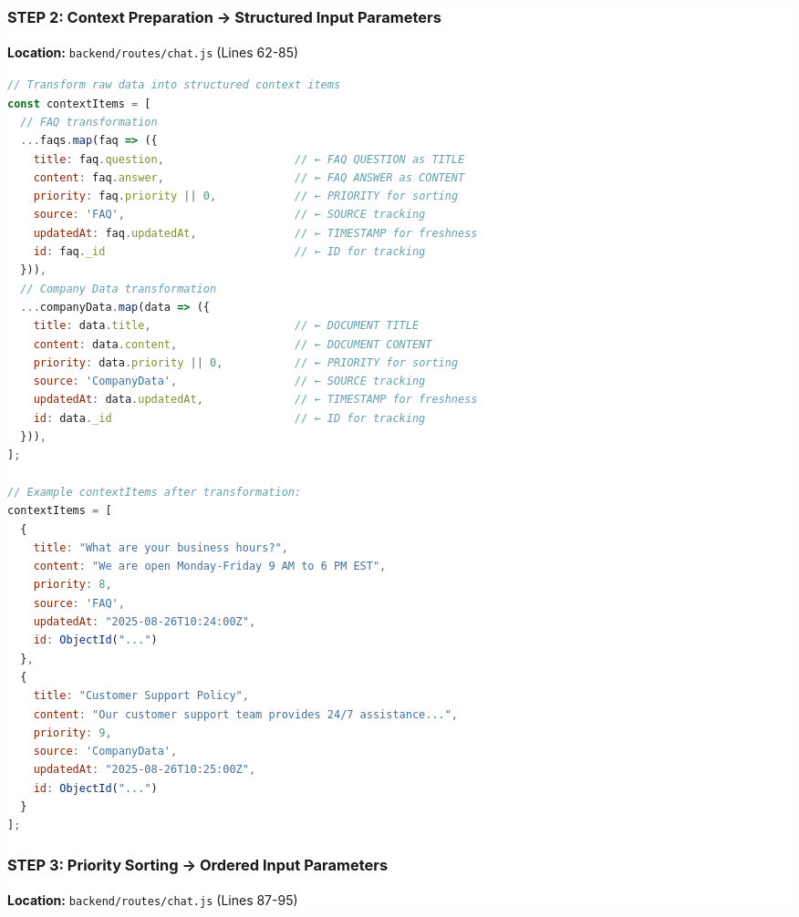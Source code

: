 ### **STEP 2: Context Preparation → Structured Input Parameters**

**Location:** `backend/routes/chat.js` (Lines 62-85)

```javascript
// Transform raw data into structured context items
const contextItems = [
  // FAQ transformation
  ...faqs.map(faq => ({ 
    title: faq.question,                    // ← FAQ QUESTION as TITLE
    content: faq.answer,                    // ← FAQ ANSWER as CONTENT
    priority: faq.priority || 0,            // ← PRIORITY for sorting
    source: 'FAQ',                          // ← SOURCE tracking
    updatedAt: faq.updatedAt,               // ← TIMESTAMP for freshness
    id: faq._id                             // ← ID for tracking
  })),
  // Company Data transformation
  ...companyData.map(data => ({ 
    title: data.title,                      // ← DOCUMENT TITLE
    content: data.content,                  // ← DOCUMENT CONTENT
    priority: data.priority || 0,           // ← PRIORITY for sorting
    source: 'CompanyData',                  // ← SOURCE tracking
    updatedAt: data.updatedAt,              // ← TIMESTAMP for freshness
    id: data._id                            // ← ID for tracking
  })),
];

// Example contextItems after transformation:
contextItems = [
  {
    title: "What are your business hours?",
    content: "We are open Monday-Friday 9 AM to 6 PM EST",
    priority: 8,
    source: 'FAQ',
    updatedAt: "2025-08-26T10:24:00Z",
    id: ObjectId("...")
  },
  {
    title: "Customer Support Policy", 
    content: "Our customer support team provides 24/7 assistance...",
    priority: 9,
    source: 'CompanyData',
    updatedAt: "2025-08-26T10:25:00Z",
    id: ObjectId("...")
  }
];
```

### **STEP 3: Priority Sorting → Ordered Input Parameters**

**Location:** `backend/routes/chat.js` (Lines 87-95)
